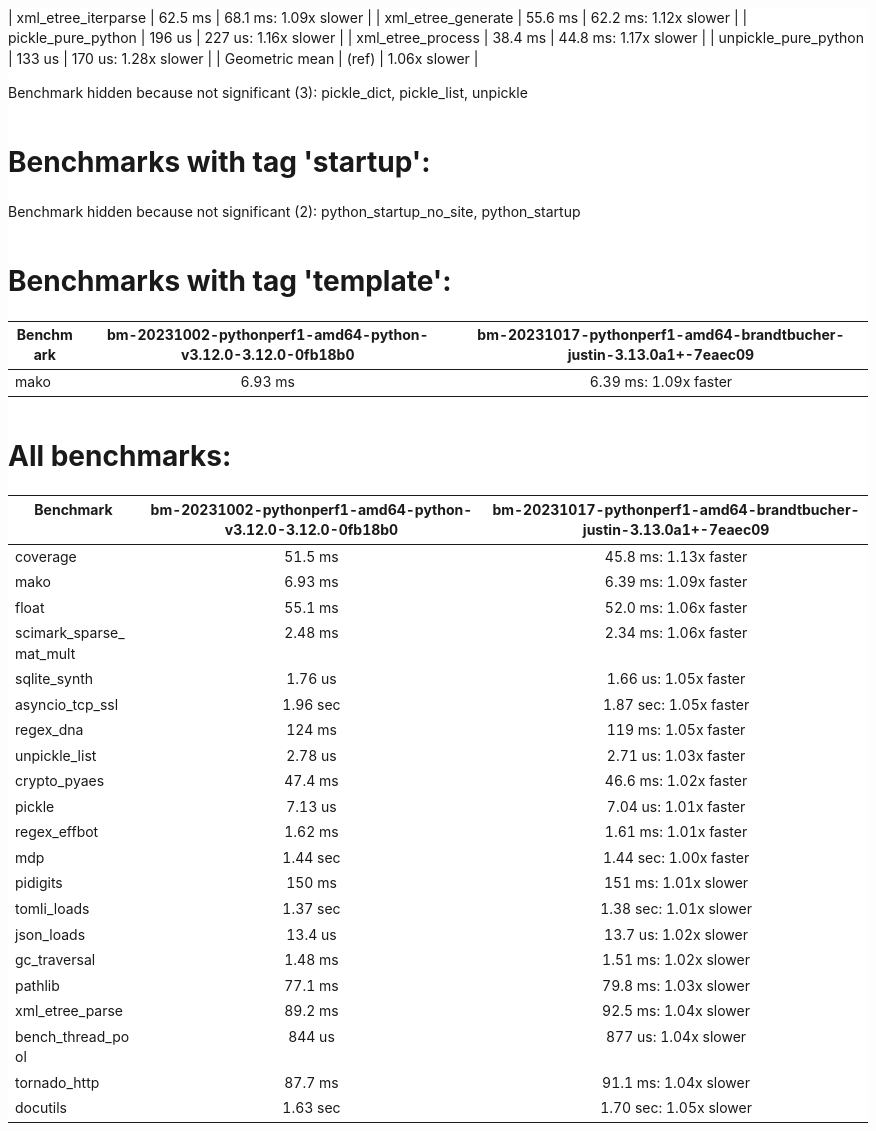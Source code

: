 | xml_etree_iterparse  | 62.5 ms                                                     | 68.1 ms: 1.09x slower                                               |
| xml_etree_generate   | 55.6 ms                                                     | 62.2 ms: 1.12x slower                                               |
| pickle_pure_python   | 196 us                                                      | 227 us: 1.16x slower                                                |
| xml_etree_process    | 38.4 ms                                                     | 44.8 ms: 1.17x slower                                               |
| unpickle_pure_python | 133 us                                                      | 170 us: 1.28x slower                                                |
| Geometric mean       | (ref)                                                       | 1.06x slower                                                        |

Benchmark hidden because not significant (3): pickle_dict, pickle_list, unpickle

Benchmarks with tag 'startup':
==============================

Benchmark hidden because not significant (2): python_startup_no_site, python_startup

Benchmarks with tag 'template':
===============================

| Benchmark | bm-20231002-pythonperf1-amd64-python-v3.12.0-3.12.0-0fb18b0 | bm-20231017-pythonperf1-amd64-brandtbucher-justin-3.13.0a1+-7eaec09 |
|-----------|:-----------------------------------------------------------:|:-------------------------------------------------------------------:|
| mako      | 6.93 ms                                                     | 6.39 ms: 1.09x faster                                               |

All benchmarks:
===============

| Benchmark                | bm-20231002-pythonperf1-amd64-python-v3.12.0-3.12.0-0fb18b0 | bm-20231017-pythonperf1-amd64-brandtbucher-justin-3.13.0a1+-7eaec09 |
|--------------------------|:-----------------------------------------------------------:|:-------------------------------------------------------------------:|
| coverage                 | 51.5 ms                                                     | 45.8 ms: 1.13x faster                                               |
| mako                     | 6.93 ms                                                     | 6.39 ms: 1.09x faster                                               |
| float                    | 55.1 ms                                                     | 52.0 ms: 1.06x faster                                               |
| scimark_sparse_mat_mult  | 2.48 ms                                                     | 2.34 ms: 1.06x faster                                               |
| sqlite_synth             | 1.76 us                                                     | 1.66 us: 1.05x faster                                               |
| asyncio_tcp_ssl          | 1.96 sec                                                    | 1.87 sec: 1.05x faster                                              |
| regex_dna                | 124 ms                                                      | 119 ms: 1.05x faster                                                |
| unpickle_list            | 2.78 us                                                     | 2.71 us: 1.03x faster                                               |
| crypto_pyaes             | 47.4 ms                                                     | 46.6 ms: 1.02x faster                                               |
| pickle                   | 7.13 us                                                     | 7.04 us: 1.01x faster                                               |
| regex_effbot             | 1.62 ms                                                     | 1.61 ms: 1.01x faster                                               |
| mdp                      | 1.44 sec                                                    | 1.44 sec: 1.00x faster                                              |
| pidigits                 | 150 ms                                                      | 151 ms: 1.01x slower                                                |
| tomli_loads              | 1.37 sec                                                    | 1.38 sec: 1.01x slower                                              |
| json_loads               | 13.4 us                                                     | 13.7 us: 1.02x slower                                               |
| gc_traversal             | 1.48 ms                                                     | 1.51 ms: 1.02x slower                                               |
| pathlib                  | 77.1 ms                                                     | 79.8 ms: 1.03x slower                                               |
| xml_etree_parse          | 89.2 ms                                                     | 92.5 ms: 1.04x slower                                               |
| bench_thread_pool        | 844 us                                                      | 877 us: 1.04x slower                                                |
| tornado_http             | 87.7 ms                                                     | 91.1 ms: 1.04x slower                                               |
| docutils                 | 1.63 sec                                                    | 1.70 sec: 1.05x slower                                              |